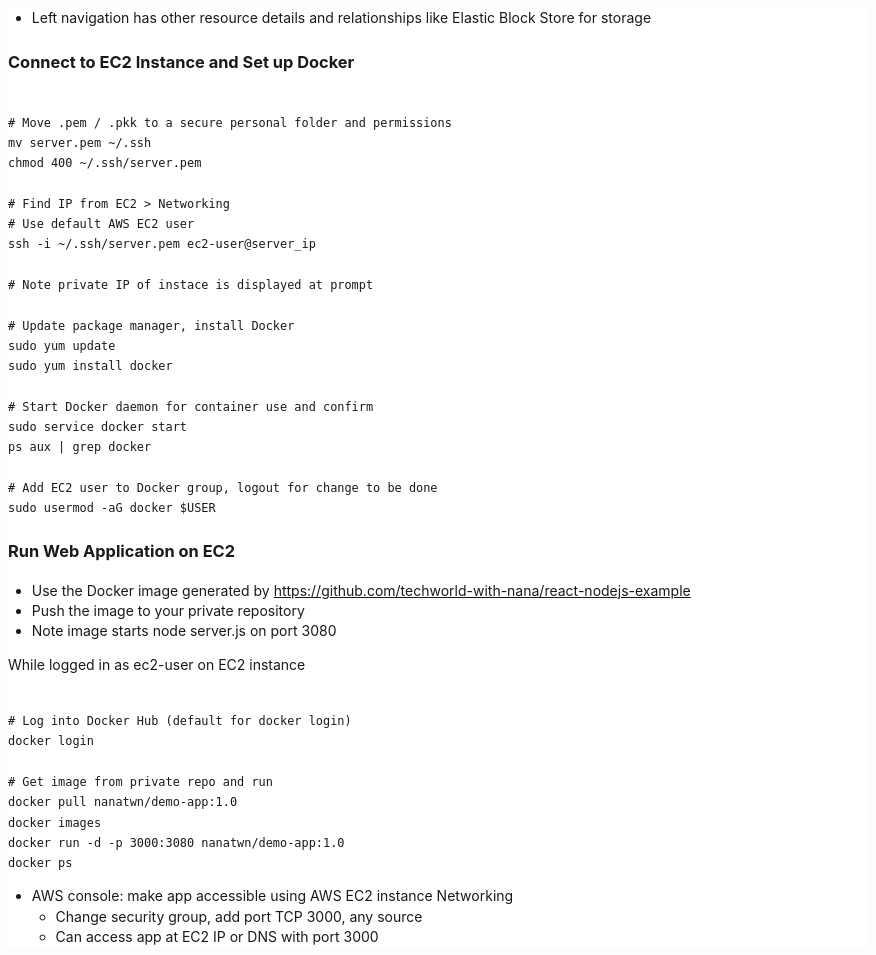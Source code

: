 - Left navigation has other resource details and relationships like
  Elastic Block Store for storage

### Connect to EC2 Instance and Set up Docker

``` shell

# Move .pem / .pkk to a secure personal folder and permissions
mv server.pem ~/.ssh
chmod 400 ~/.ssh/server.pem

# Find IP from EC2 > Networking
# Use default AWS EC2 user
ssh -i ~/.ssh/server.pem ec2-user@server_ip

# Note private IP of instace is displayed at prompt

# Update package manager, install Docker
sudo yum update
sudo yum install docker

# Start Docker daemon for container use and confirm
sudo service docker start
ps aux | grep docker

# Add EC2 user to Docker group, logout for change to be done
sudo usermod -aG docker $USER

```

### Run Web Application on EC2

- Use the Docker image generated by
  <https://github.com/techworld-with-nana/react-nodejs-example>
- Push the image to your private repository
- Note image starts node server.js on port 3080

While logged in as ec2-user on EC2 instance

``` shell

# Log into Docker Hub (default for docker login)
docker login

# Get image from private repo and run
docker pull nanatwn/demo-app:1.0
docker images
docker run -d -p 3000:3080 nanatwn/demo-app:1.0
docker ps

```

- AWS console: make app accessible using AWS EC2 instance Networking
  - Change security group, add port TCP 3000, any source
  - Can access app at EC2 IP or DNS with port 3000
